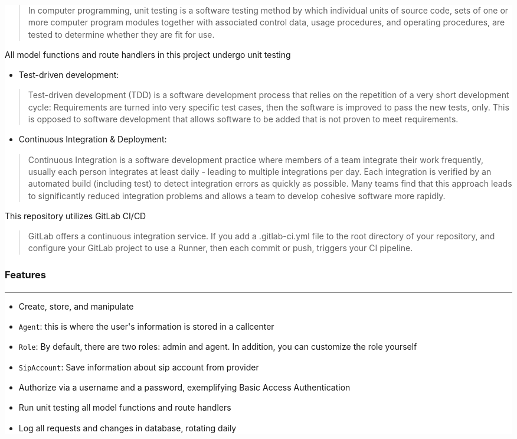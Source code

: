   

> In computer programming, unit testing is a software testing method by which individual units of source code, sets of one or more computer program modules together with associated control data, usage procedures, and operating procedures, are tested to determine whether they are fit for use.

  

All model functions and route handlers in this project undergo unit testing

  

* Test-driven development:

  

> Test-driven development (TDD) is a software development process that relies on the repetition of a very short development cycle: Requirements are turned into very specific test cases, then the software is improved to pass the new tests, only. This is opposed to software development that allows software to be added that is not proven to meet requirements.

  

* Continuous Integration & Deployment:

  

> Continuous Integration is a software development practice where members of a team integrate their work frequently, usually each person integrates at least daily - leading to multiple integrations per day. Each integration is verified by an automated build (including test) to detect integration errors as quickly as possible. Many teams find that this approach leads to significantly reduced integration problems and allows a team to develop cohesive software more rapidly.

  

This repository utilizes GitLab CI/CD

  

> GitLab offers a continuous integration service. If you add a .gitlab-ci.yml file to the root directory of your repository, and configure your GitLab project to use a Runner, then each commit or push, triggers your CI pipeline.

  

### Features

  

***

  

* Create, store, and manipulate

*  `Agent`: this is where the user's information is stored in a callcenter

*  `Role`: By default, there are two roles: admin and agent. In addition, you can customize the role yourself

*  `SipAccount`: Save information about sip account from provider

* Authorize via a username and a password, exemplifying Basic Access Authentication

* Run unit testing all model functions and route handlers

* Log all requests and changes in database, rotating daily
